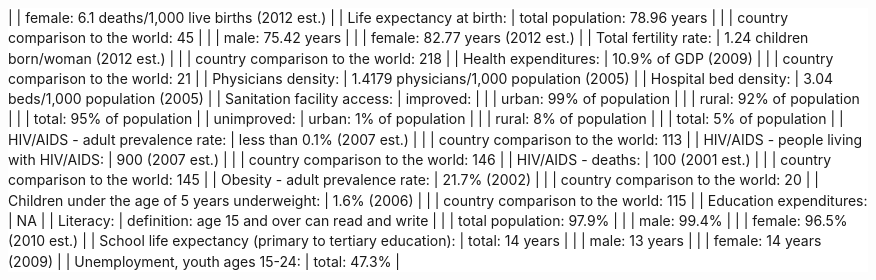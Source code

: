 | | female: 6.1 deaths/1,000 live births (2012 est.) |
| Life expectancy at birth: | total population: 78.96 years |
| | country comparison to the world: 45 |
| | male: 75.42 years |
| | female: 82.77 years (2012 est.) |
| Total fertility rate: | 1.24 children born/woman (2012 est.) |
| | country comparison to the world: 218 |
| Health expenditures: | 10.9% of GDP (2009) |
| | country comparison to the world: 21 |
| Physicians density: | 1.4179 physicians/1,000 population (2005) |
| Hospital bed density: | 3.04 beds/1,000 population (2005) |
| Sanitation facility access: | improved: |
| | urban: 99% of population |
| | rural: 92% of population |
| | total: 95% of population |
| unimproved: | urban: 1% of population |
| | rural: 8% of population |
| | total: 5% of population |
| HIV/AIDS - adult prevalence rate: | less than 0.1% (2007 est.) |
| | country comparison to the world: 113 |
| HIV/AIDS - people living with HIV/AIDS: | 900 (2007 est.) |
| | country comparison to the world: 146 |
| HIV/AIDS - deaths: | 100 (2001 est.) |
| | country comparison to the world: 145 |
| Obesity - adult prevalence rate: | 21.7% (2002) |
| | country comparison to the world: 20 |
| Children under the age of 5 years underweight: | 1.6% (2006) |
| | country comparison to the world: 115 |
| Education expenditures: | NA |
| Literacy: | definition: age 15 and over can read and write |
| | total population: 97.9% |
| | male: 99.4% |
| | female: 96.5% (2010 est.) |
| School life expectancy (primary to tertiary education): | total: 14 years |
| | male: 13 years |
| | female: 14 years (2009) |
| Unemployment, youth ages 15-24: | total: 47.3% |